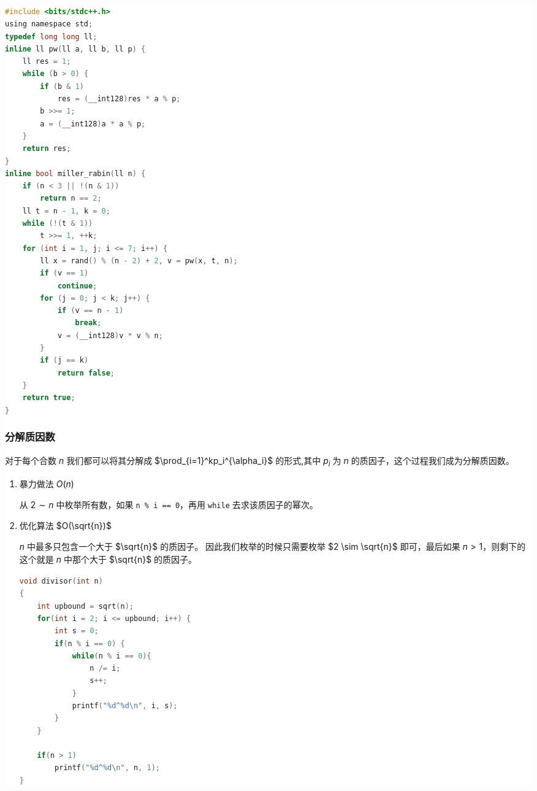 ```c
#include <bits/stdc++.h>
using namespace std;
typedef long long ll;
inline ll pw(ll a, ll b, ll p) {
    ll res = 1;
    while (b > 0) {
        if (b & 1)
            res = (__int128)res * a % p;
        b >>= 1;
        a = (__int128)a * a % p;
    }
    return res;
}
inline bool miller_rabin(ll n) {
    if (n < 3 || !(n & 1))
        return n == 2;
    ll t = n - 1, k = 0;
    while (!(t & 1))
        t >>= 1, ++k;
    for (int i = 1, j; i <= 7; i++) {
        ll x = rand() % (n - 2) + 2, v = pw(x, t, n);
        if (v == 1)
            continue;
        for (j = 0; j < k; j++) {
            if (v == n - 1)
                break;
            v = (__int128)v * v % n;
        }
        if (j == k)
            return false;
    }
    return true;
}
```

### 分解质因数

对于每个合数 $n$ 我们都可以将其分解成 $\prod_{i=1}^kp_i^{\alpha_i}$ 的形式,其中 $p_i$ 为 $n$ 的质因子，这个过程我们成为分解质因数。

1. 暴力做法 $O(n)$

   从 $2 \sim n$ 中枚举所有数，如果 `n % i == 0`，再用 `while` 去求该质因子的幂次。
2. 优化算法 $O(\sqrt{n})$

   $n$ 中最多只包含一个大于 $\sqrt{n}$ 的质因子。 因此我们枚举的时候只需要枚举 $2 \sim \sqrt{n}$ 即可，最后如果 $n > 1$，则剩下的这个就是 $n$ 中那个大于 $\sqrt{n}$ 的质因子。

   ```c
   void divisor(int n)
   {
       int upbound = sqrt(n);
       for(int i = 2; i <= upbound; i++) {
           int s = 0;
           if(n % i == 0) {
               while(n % i == 0){
                   n /= i;
                   s++;
               }
               printf("%d^%d\n", i, s);
           }
       }

       if(n > 1)
           printf("%d^%d\n", n, 1);
   }
   ```